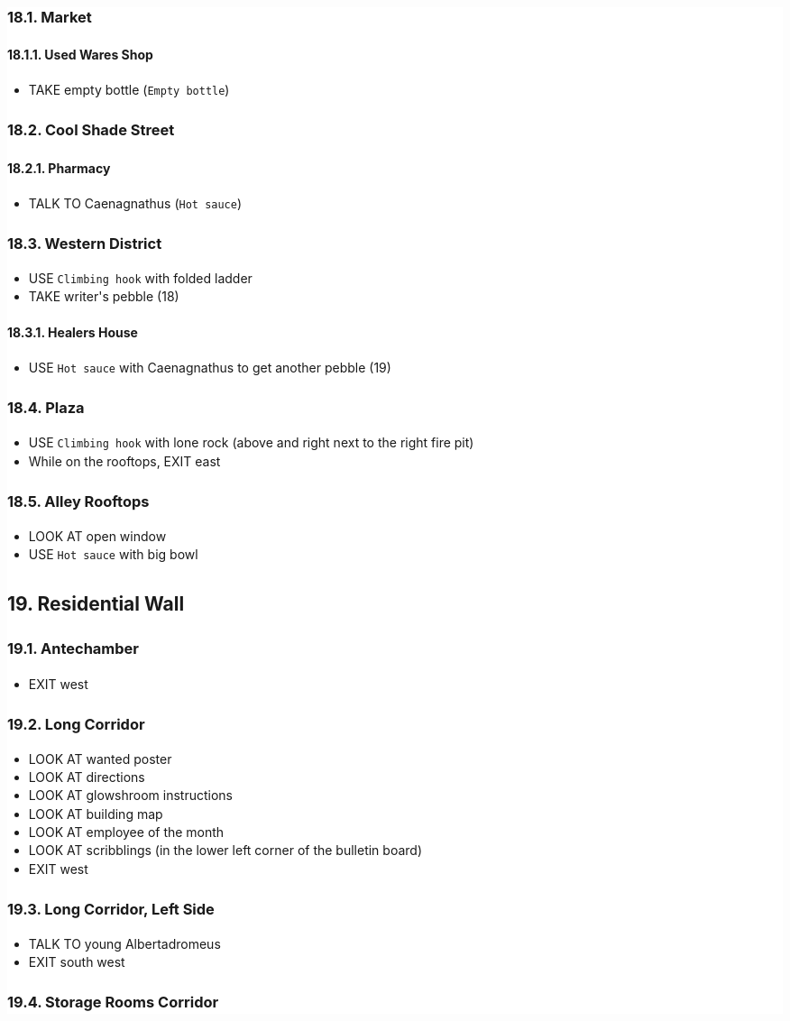 ### 18.1. Market

#### 18.1.1. Used Wares Shop

- TAKE empty bottle (`Empty bottle`)

### 18.2. Cool Shade Street

#### 18.2.1. Pharmacy

- TALK TO Caenagnathus (`Hot sauce`)

### 18.3. Western District

- USE `Climbing hook` with folded ladder
- TAKE writer's pebble (18)

#### 18.3.1. Healers House

- USE `Hot sauce` with Caenagnathus to get another pebble (19)

### 18.4. Plaza

- USE `Climbing hook` with lone rock (above and right next to the right fire pit)
- While on the rooftops, EXIT east

### 18.5. Alley Rooftops

- LOOK AT open window
- USE `Hot sauce` with big bowl

## 19. Residential Wall

### 19.1. Antechamber

- EXIT west

### 19.2. Long Corridor

- LOOK AT wanted poster
- LOOK AT directions
- LOOK AT glowshroom instructions
- LOOK AT building map
- LOOK AT employee of the month
- LOOK AT scribblings (in the lower left corner of the bulletin board)
- EXIT west

### 19.3. Long Corridor, Left Side

- TALK TO young Albertadromeus
- EXIT south west

### 19.4. Storage Rooms Corridor
